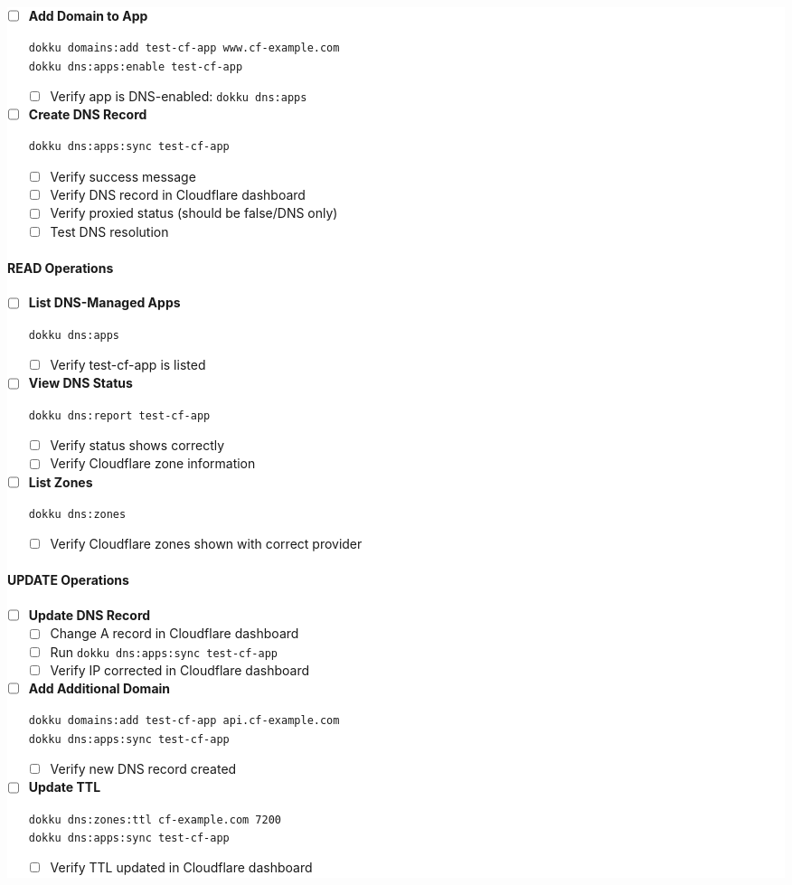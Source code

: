 - [ ] **Add Domain to App**
  ```bash
  dokku domains:add test-cf-app www.cf-example.com
  dokku dns:apps:enable test-cf-app
  ```
  - [ ] Verify app is DNS-enabled: `dokku dns:apps`

- [ ] **Create DNS Record**
  ```bash
  dokku dns:apps:sync test-cf-app
  ```
  - [ ] Verify success message
  - [ ] Verify DNS record in Cloudflare dashboard
  - [ ] Verify proxied status (should be false/DNS only)
  - [ ] Test DNS resolution

#### READ Operations

- [ ] **List DNS-Managed Apps**
  ```bash
  dokku dns:apps
  ```
  - [ ] Verify test-cf-app is listed

- [ ] **View DNS Status**
  ```bash
  dokku dns:report test-cf-app
  ```
  - [ ] Verify status shows correctly
  - [ ] Verify Cloudflare zone information

- [ ] **List Zones**
  ```bash
  dokku dns:zones
  ```
  - [ ] Verify Cloudflare zones shown with correct provider

#### UPDATE Operations

- [ ] **Update DNS Record**
  - [ ] Change A record in Cloudflare dashboard
  - [ ] Run `dokku dns:apps:sync test-cf-app`
  - [ ] Verify IP corrected in Cloudflare dashboard

- [ ] **Add Additional Domain**
  ```bash
  dokku domains:add test-cf-app api.cf-example.com
  dokku dns:apps:sync test-cf-app
  ```
  - [ ] Verify new DNS record created

- [ ] **Update TTL**
  ```bash
  dokku dns:zones:ttl cf-example.com 7200
  dokku dns:apps:sync test-cf-app
  ```
  - [ ] Verify TTL updated in Cloudflare dashboard
